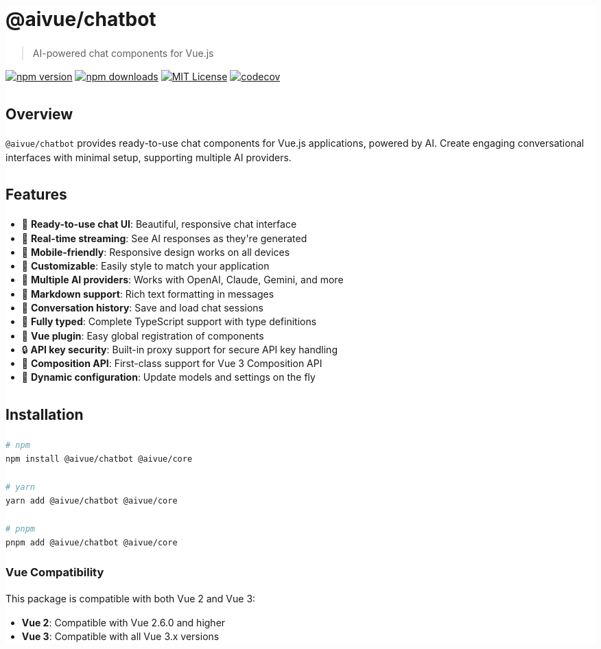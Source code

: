 # @aivue/chatbot

> AI-powered chat components for Vue.js

[![npm version](https://img.shields.io/npm/v/@aivue/chatbot.svg?style=flat-square)](https://www.npmjs.com/package/@aivue/chatbot)
[![npm downloads](https://img.shields.io/npm/dm/@aivue/chatbot.svg?style=flat-square)](https://www.npmjs.com/package/@aivue/chatbot)
[![MIT License](https://img.shields.io/npm/l/@aivue/chatbot.svg?style=flat-square)](https://github.com/reachbrt/vueai/blob/main/LICENSE)
[![codecov](https://codecov.io/gh/reachbrt/vueai/branch/main/graph/badge.svg)](https://codecov.io/gh/reachbrt/vueai)

## Overview

`@aivue/chatbot` provides ready-to-use chat components for Vue.js applications, powered by AI. Create engaging conversational interfaces with minimal setup, supporting multiple AI providers.

## Features

- 💬 **Ready-to-use chat UI**: Beautiful, responsive chat interface
- 🔄 **Real-time streaming**: See AI responses as they're generated
- 📱 **Mobile-friendly**: Responsive design works on all devices
- 🎨 **Customizable**: Easily style to match your application
- 🧠 **Multiple AI providers**: Works with OpenAI, Claude, Gemini, and more
- 📝 **Markdown support**: Rich text formatting in messages
- 💾 **Conversation history**: Save and load chat sessions
- 🔧 **Fully typed**: Complete TypeScript support with type definitions
- 🔌 **Vue plugin**: Easy global registration of components
- 🔒 **API key security**: Built-in proxy support for secure API key handling
- 🚀 **Composition API**: First-class support for Vue 3 Composition API
- 🔄 **Dynamic configuration**: Update models and settings on the fly

## Installation

```bash
# npm
npm install @aivue/chatbot @aivue/core

# yarn
yarn add @aivue/chatbot @aivue/core

# pnpm
pnpm add @aivue/chatbot @aivue/core
```

### Vue Compatibility

This package is compatible with both Vue 2 and Vue 3:

- **Vue 2**: Compatible with Vue 2.6.0 and higher
- **Vue 3**: Compatible with all Vue 3.x versions
